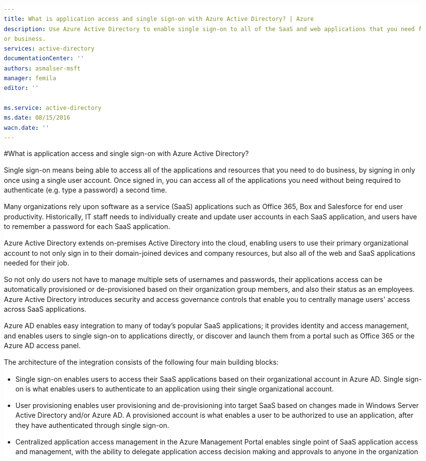 ```yaml
---
title: What is application access and single sign-on with Azure Active Directory? | Azure
description: Use Azure Active Directory to enable single sign-on to all of the SaaS and web applications that you need for business.
services: active-directory
documentationCenter: ''
authors: asmalser-msft
manager: femila
editor: ''

ms.service: active-directory
ms.date: 08/15/2016
wacn.date: ''
---
```


#What is application access and single sign-on with Azure Active Directory?

Single sign-on means being able to access all of the applications and resources that you need to do business, by signing in only once using a single user account. Once signed in, you can access all of the applications you need without being required to authenticate (e.g. type a password) a second time.

Many organizations rely upon software as a service (SaaS) applications such as Office 365, Box and Salesforce for end user productivity. Historically, IT staff needs to individually create and update user accounts in each SaaS application, and users have to remember a password for each SaaS application.

Azure Active Directory extends on-premises Active Directory into the cloud, enabling users to use their primary organizational account to not only sign in to their domain-joined devices and company resources, but also all of the web and SaaS applications needed for their job.

So not only do users not have to manage multiple sets of usernames and passwords, their applications access can be automatically provisioned or de-provisioned based on their organization group members, and also their status as an employees. Azure Active Directory introduces security and access governance controls that enable you to centrally manage users' access across SaaS applications.

Azure AD enables easy integration to many of today’s popular SaaS applications; it provides identity and access management, and enables users to single sign-on to applications directly, or discover and launch them from a portal such as Office 365 or the Azure AD access panel.

The architecture of the integration consists of the following four main building blocks:

* Single sign-on enables users to access their SaaS applications based on their organizational account in Azure AD. Single sign-on is what enables users to authenticate to an application using their single organizational account.

* User provisioning enables user provisioning and de-provisioning into target SaaS based on changes made in Windows Server Active Directory and/or Azure AD. A provisioned account is what enables a user to be authorized to use an application, after they have authenticated through single sign-on.

* Centralized application access management in the Azure Management Portal enables single point of SaaS application access and management, with the ability to delegate application access decision making and approvals to anyone in the organization
